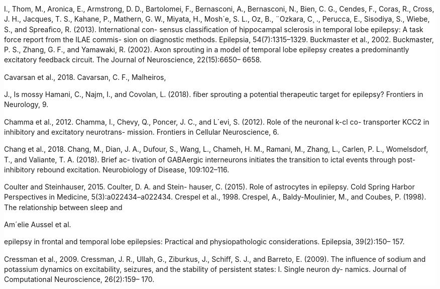 I., Thom, M., Aronica,
E., Armstrong, D. D., Bartolomei, F., Bernasconi, A.,
Bernasconi, N., Bien, C. G., Cendes, F., Coras, R., Cross,
J. H., Jacques, T. S., Kahane, P., Mathern, G. W., Miyata,
H., Mosh´e, S. L., Oz, B., ¨Ozkara, C¸ ., Perucca, E., Sisodiya,
S., Wiebe, S., and Spreaﬁco, R. (2013). International con-
sensus classiﬁcation of hippocampal sclerosis in temporal
lobe epilepsy: A task force report from the ILAE commis-
sion on diagnostic methods. Epilepsia, 54(7):1315–1329.
Buckmaster et al., 2002. Buckmaster, P. S., Zhang, G. F.,
and Yamawaki, R. (2002). Axon sprouting in a model of
temporal lobe epilepsy creates a predominantly excitatory
feedback circuit. The Journal of Neuroscience, 22(15):6650–
6658.

Cavarsan et al., 2018. Cavarsan, C. F., Malheiros,

J.,
Is mossy
Hamani, C., Najm, I., and Covolan, L. (2018).
ﬁber sprouting a potential therapeutic target for epilepsy?
Frontiers in Neurology, 9.

Chamma et al., 2012. Chamma, I., Chevy, Q., Poncer, J. C.,
and L´evi, S. (2012).
Role of the neuronal k-cl co-
transporter KCC2 in inhibitory and excitatory neurotrans-
mission. Frontiers in Cellular Neuroscience, 6.

Chang et al., 2018. Chang, M., Dian, J. A., Dufour, S.,
Wang, L., Chameh, H. M., Ramani, M., Zhang, L., Carlen,
P. L., Womelsdorf, T., and Valiante, T. A. (2018). Brief ac-
tivation of GABAergic interneurons initiates the transition
to ictal events through post-inhibitory rebound excitation.
Neurobiology of Disease, 109:102–116.

Coulter and Steinhauser, 2015. Coulter, D. A. and Stein-
hauser, C. (2015). Role of astrocytes in epilepsy. Cold Spring
Harbor Perspectives in Medicine, 5(3):a022434–a022434.
Crespel et al., 1998. Crespel, A., Baldy-Moulinier, M., and
Coubes, P. (1998). The relationship between sleep and

Am´elie Aussel et al.

epilepsy in frontal and temporal lobe epilepsies: Practical
and physiopathologic considerations. Epilepsia, 39(2):150–
157.

Cressman et al., 2009. Cressman, J. R., Ullah, G., Ziburkus,
J., Schiﬀ, S. J., and Barreto, E. (2009). The inﬂuence of
sodium and potassium dynamics on excitability, seizures,
and the stability of persistent states: I. Single neuron dy-
namics. Journal of Computational Neuroscience, 26(2):159–
170.
